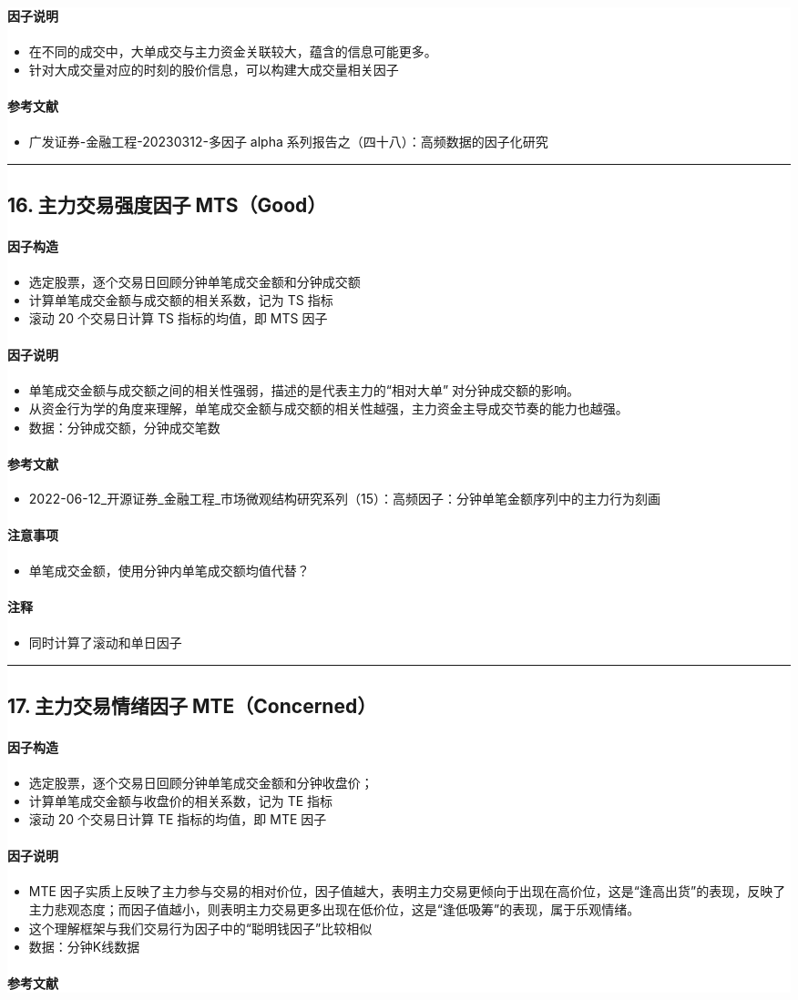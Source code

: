 #### 因子说明

* 在不同的成交中，大单成交与主力资金关联较大，蕴含的信息可能更多。
* 针对大成交量对应的时刻的股价信息，可以构建大成交量相关因子

#### 参考文献

* 广发证券-金融工程-20230312-多因子 alpha 系列报告之（四十八）：高频数据的因子化研究

---

## 16. 主力交易强度因子 MTS（Good）

#### 因子构造

* 选定股票，逐个交易日回顾分钟单笔成交金额和分钟成交额
* 计算单笔成交金额与成交额的相关系数，记为 TS 指标
* 滚动 20 个交易日计算 TS 指标的均值，即 MTS 因子

#### 因子说明

* 单笔成交金额与成交额之间的相关性强弱，描述的是代表主力的“相对大单” 对分钟成交额的影响。 
* 从资金行为学的角度来理解，单笔成交金额与成交额的相关性越强，主力资金主导成交节奏的能力也越强。
* 数据：分钟成交额，分钟成交笔数

#### 参考文献

* 2022-06-12_开源证券_金融工程_市场微观结构研究系列（15）：高频因子：分钟单笔金额序列中的主力行为刻画

#### 注意事项
* 单笔成交金额，使用分钟内单笔成交额均值代替？

#### 注释

* 同时计算了滚动和单日因子

---

## 17. 主力交易情绪因子 MTE（Concerned）

#### 因子构造

* 选定股票，逐个交易日回顾分钟单笔成交金额和分钟收盘价；
* 计算单笔成交金额与收盘价的相关系数，记为 TE 指标
* 滚动 20 个交易日计算 TE 指标的均值，即 MTE 因子

#### 因子说明

* MTE 因子实质上反映了主力参与交易的相对价位，因子值越大，表明主力交易更倾向于出现在高价位，这是“逢高出货”的表现，反映了主力悲观态度；而因子值越小，则表明主力交易更多出现在低价位，这是“逢低吸筹”的表现，属于乐观情绪。
* 这个理解框架与我们交易行为因子中的“聪明钱因子”比较相似
* 数据：分钟K线数据

#### 参考文献
